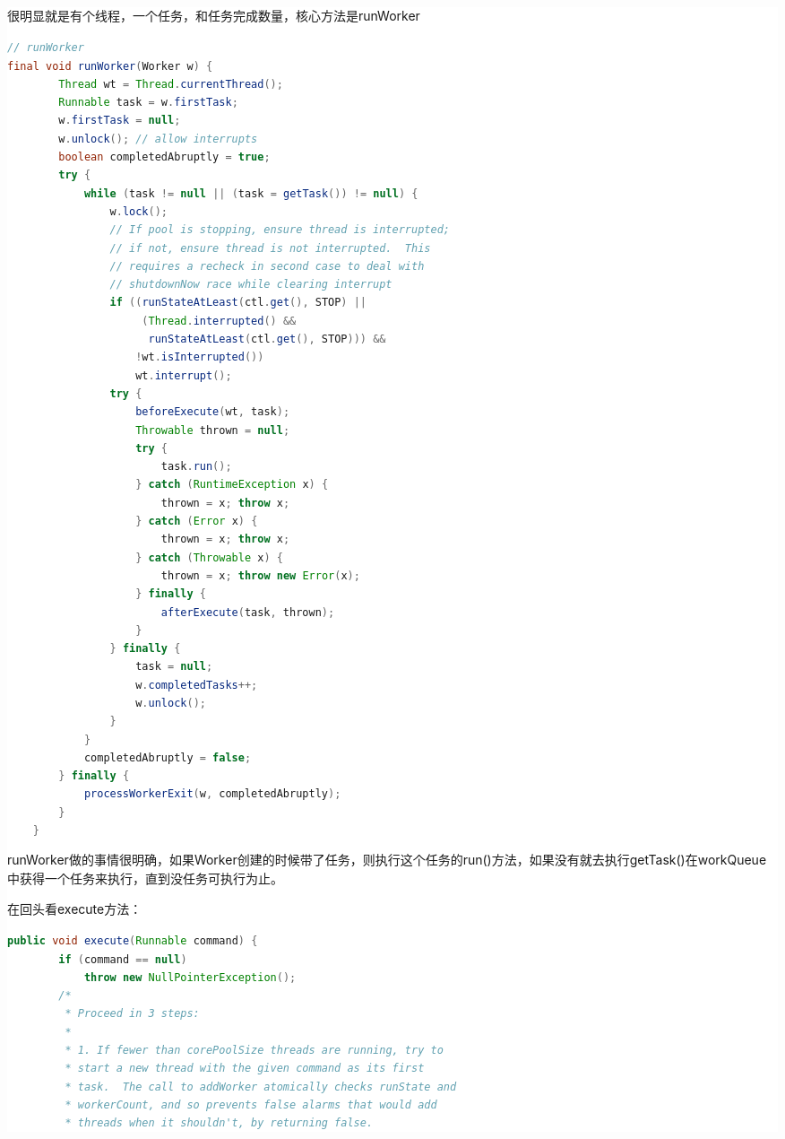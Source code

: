 很明显就是有个线程，一个任务，和任务完成数量，核心方法是runWorker

```java
// runWorker
final void runWorker(Worker w) {
        Thread wt = Thread.currentThread();
        Runnable task = w.firstTask;
        w.firstTask = null;
        w.unlock(); // allow interrupts
        boolean completedAbruptly = true;
        try {
            while (task != null || (task = getTask()) != null) {
                w.lock();
                // If pool is stopping, ensure thread is interrupted;
                // if not, ensure thread is not interrupted.  This
                // requires a recheck in second case to deal with
                // shutdownNow race while clearing interrupt
                if ((runStateAtLeast(ctl.get(), STOP) ||
                     (Thread.interrupted() &&
                      runStateAtLeast(ctl.get(), STOP))) &&
                    !wt.isInterrupted())
                    wt.interrupt();
                try {
                    beforeExecute(wt, task);
                    Throwable thrown = null;
                    try {
                        task.run();
                    } catch (RuntimeException x) {
                        thrown = x; throw x;
                    } catch (Error x) {
                        thrown = x; throw x;
                    } catch (Throwable x) {
                        thrown = x; throw new Error(x);
                    } finally {
                        afterExecute(task, thrown);
                    }
                } finally {
                    task = null;
                    w.completedTasks++;
                    w.unlock();
                }
            }
            completedAbruptly = false;
        } finally {
            processWorkerExit(w, completedAbruptly);
        }
    }
```

runWorker做的事情很明确，如果Worker创建的时候带了任务，则执行这个任务的run()方法，如果没有就去执行getTask()在workQueue中获得一个任务来执行，直到没任务可执行为止。

在回头看execute方法：
```java
public void execute(Runnable command) {
        if (command == null)
            throw new NullPointerException();
        /*
         * Proceed in 3 steps:
         *
         * 1. If fewer than corePoolSize threads are running, try to
         * start a new thread with the given command as its first
         * task.  The call to addWorker atomically checks runState and
         * workerCount, and so prevents false alarms that would add
         * threads when it shouldn't, by returning false.
```